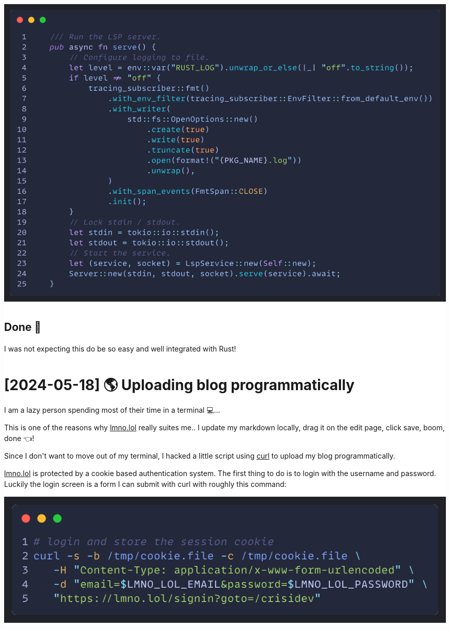 [![tower-service](https://raw.githubusercontent.com/crisidev/blog/main/posts/2024-05-20/tower-service.png)](https://raw.githubusercontent.com/crisidev/blog/main/posts/2024-05-20/tower-service.png)

## Done 🚀

I was not expecting this do be so easy and well integrated with Rust!
# [2024-05-18] 🌎 Uploading blog programmatically

I am a lazy person spending most of their time in a terminal 💻...

This is one of the reasons why [lmno.lol](https://lmno.lol) really suites me.. I update my 
markdown locally, drag it on the edit page, click save, boom, done 👈!

Since I don't want to move out of my terminal, I hacked a little script
using [curl](https://curl.se/) to upload my blog programmatically.

[lmno.lol](https://lmno.lol) is protected by a cookie based authentication
system. The first thing to do is to login with the username and password.
Luckily the login screen is a form I can submit with curl with roughly this
command:

[![login curl](https://raw.githubusercontent.com/crisidev/blog/main/posts/2024-05-18/login-curl.png)](https://raw.githubusercontent.com/crisidev/blog/main/posts/2024-05-18/login-curl.png)
